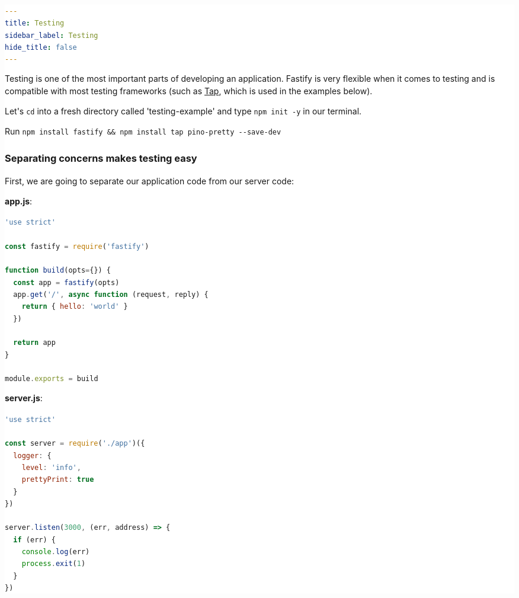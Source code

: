 ```yaml
---
title: Testing
sidebar_label: Testing
hide_title: false
---
```


Testing is one of the most important parts of developing an application. Fastify is very flexible when it comes to testing and is compatible with most testing frameworks (such as [Tap](https://www.npmjs.com/package/tap), which is used in the examples below).

Let's `cd` into a fresh directory called 'testing-example' and type `npm init -y` in our terminal.

Run `npm install fastify && npm install tap pino-pretty --save-dev`

### Separating concerns makes testing easy

First, we are going to separate our application code from our server code:

**app.js**:

```js
'use strict'

const fastify = require('fastify')

function build(opts={}) {
  const app = fastify(opts)
  app.get('/', async function (request, reply) {
    return { hello: 'world' }
  })

  return app
}

module.exports = build
```

**server.js**:

```js
'use strict'

const server = require('./app')({
  logger: {
    level: 'info',
    prettyPrint: true
  }
})

server.listen(3000, (err, address) => {
  if (err) {
    console.log(err)
    process.exit(1)
  }
})
```
